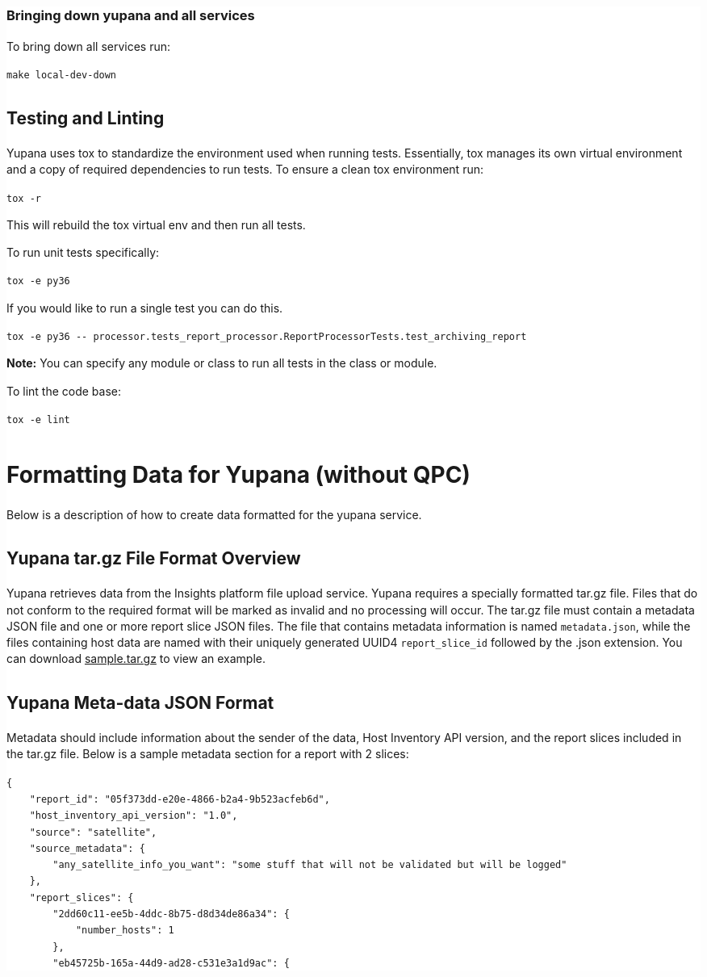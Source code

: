 
### Bringing down yupana and all services
To bring down all services run:
```
make local-dev-down
```

## Testing and Linting

Yupana uses tox to standardize the environment used when running tests. Essentially, tox manages its own virtual environment and a copy of required dependencies to run tests. To ensure a clean tox environment run:
```
tox -r
```

This will rebuild the tox virtual env and then run all tests.

To run unit tests specifically:
```
tox -e py36
```

If you would like to run a single test you can do this.
```
tox -e py36 -- processor.tests_report_processor.ReportProcessorTests.test_archiving_report
```
**Note:** You can specify any module or class to run all tests in the class or module.

To lint the code base:
```
tox -e lint
```


# <a name="formatting_data"></a> Formatting Data for Yupana (without QPC)
Below is a description of how to create data formatted for the yupana service.

## Yupana tar.gz File Format Overview
Yupana retrieves data from the Insights platform file upload service.  Yupana requires a specially formatted tar.gz file.  Files that do not conform to the required format will be marked as invalid and no processing will occur.  The tar.gz file must contain a metadata JSON file and one or more report slice JSON files. The file that contains metadata information is named `metadata.json`, while the files containing host data are named with their uniquely generated UUID4 `report_slice_id` followed by the .json extension. You can download [sample.tar.gz](https://github.com/quipucords/yupana/raw/master/sample.tar.gz) to view an example.

## Yupana Meta-data JSON Format
Metadata should include information about the sender of the data, Host Inventory API version, and the report slices included in the tar.gz file. Below is a sample metadata section for a report with 2 slices:
```
{
    "report_id": "05f373dd-e20e-4866-b2a4-9b523acfeb6d",
    "host_inventory_api_version": "1.0",
    "source": "satellite",
    "source_metadata": {
        "any_satellite_info_you_want": "some stuff that will not be validated but will be logged"
    },
    "report_slices": {
        "2dd60c11-ee5b-4ddc-8b75-d8d34de86a34": {
            "number_hosts": 1
        },
        "eb45725b-165a-44d9-ad28-c531e3a1d9ac": {
```